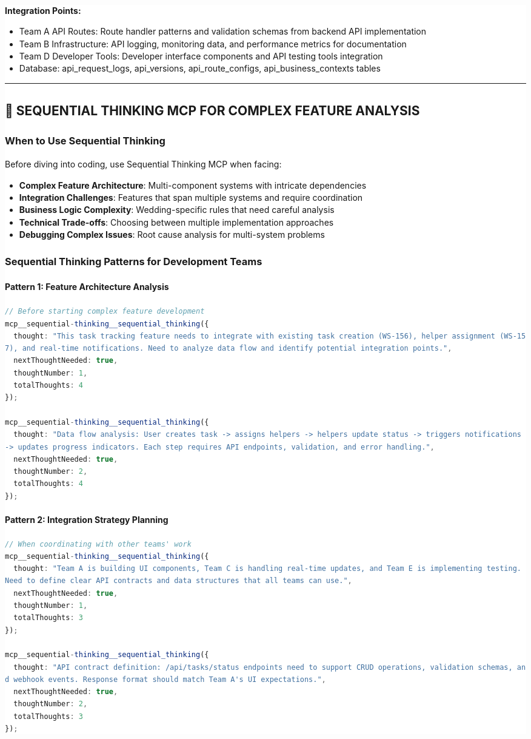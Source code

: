 **Integration Points:**
- Team A API Routes: Route handler patterns and validation schemas from backend API implementation
- Team B Infrastructure: API logging, monitoring data, and performance metrics for documentation
- Team D Developer Tools: Developer interface components and API testing tools integration
- Database: api_request_logs, api_versions, api_route_configs, api_business_contexts tables

---


## 🧠 SEQUENTIAL THINKING MCP FOR COMPLEX FEATURE ANALYSIS

### When to Use Sequential Thinking

Before diving into coding, use Sequential Thinking MCP when facing:

- **Complex Feature Architecture**: Multi-component systems with intricate dependencies
- **Integration Challenges**: Features that span multiple systems and require coordination  
- **Business Logic Complexity**: Wedding-specific rules that need careful analysis
- **Technical Trade-offs**: Choosing between multiple implementation approaches
- **Debugging Complex Issues**: Root cause analysis for multi-system problems

### Sequential Thinking Patterns for Development Teams

#### Pattern 1: Feature Architecture Analysis
```typescript
// Before starting complex feature development
mcp__sequential-thinking__sequential_thinking({
  thought: "This task tracking feature needs to integrate with existing task creation (WS-156), helper assignment (WS-157), and real-time notifications. Need to analyze data flow and identify potential integration points.",
  nextThoughtNeeded: true,
  thoughtNumber: 1,
  totalThoughts: 4
});

mcp__sequential-thinking__sequential_thinking({
  thought: "Data flow analysis: User creates task -> assigns helpers -> helpers update status -> triggers notifications -> updates progress indicators. Each step requires API endpoints, validation, and error handling.",
  nextThoughtNeeded: true,
  thoughtNumber: 2,
  totalThoughts: 4
});
```

#### Pattern 2: Integration Strategy Planning  
```typescript
// When coordinating with other teams' work
mcp__sequential-thinking__sequential_thinking({
  thought: "Team A is building UI components, Team C is handling real-time updates, and Team E is implementing testing. Need to define clear API contracts and data structures that all teams can use.",
  nextThoughtNeeded: true,
  thoughtNumber: 1,
  totalThoughts: 3
});

mcp__sequential-thinking__sequential_thinking({
  thought: "API contract definition: /api/tasks/status endpoints need to support CRUD operations, validation schemas, and webhook events. Response format should match Team A's UI expectations.",
  nextThoughtNeeded: true,
  thoughtNumber: 2,
  totalThoughts: 3
});
```